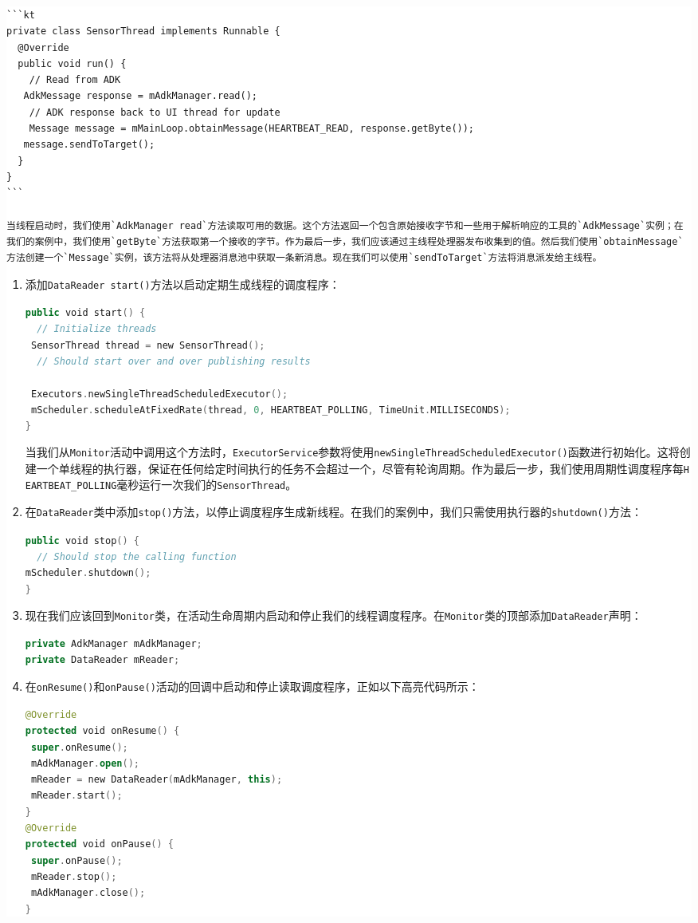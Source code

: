     ```kt
    private class SensorThread implements Runnable {
      @Override
      public void run() {
        // Read from ADK
       AdkMessage response = mAdkManager.read();
        // ADK response back to UI thread for update
        Message message = mMainLoop.obtainMessage(HEARTBEAT_READ, response.getByte());
       message.sendToTarget();
      }
    }
    ```

    当线程启动时，我们使用`AdkManager read`方法读取可用的数据。这个方法返回一个包含原始接收字节和一些用于解析响应的工具的`AdkMessage`实例；在我们的案例中，我们使用`getByte`方法获取第一个接收的字节。作为最后一步，我们应该通过主线程处理器发布收集到的值。然后我们使用`obtainMessage`方法创建一个`Message`实例，该方法将从处理器消息池中获取一条新消息。现在我们可以使用`sendToTarget`方法将消息派发给主线程。

1.  添加`DataReader start()`方法以启动定期生成线程的调度程序：

    ```kt
    public void start() {
      // Initialize threads
     SensorThread thread = new SensorThread();
      // Should start over and over publishing results

     Executors.newSingleThreadScheduledExecutor();
     mScheduler.scheduleAtFixedRate(thread, 0, HEARTBEAT_POLLING, TimeUnit.MILLISECONDS);
    }
    ```

    当我们从`Monitor`活动中调用这个方法时，`ExecutorService`参数将使用`newSingleThreadScheduledExecutor()`函数进行初始化。这将创建一个单线程的执行器，保证在任何给定时间执行的任务不会超过一个，尽管有轮询周期。作为最后一步，我们使用周期性调度程序每`HEARTBEAT_POLLING`毫秒运行一次我们的`SensorThread`。

1.  在`DataReader`类中添加`stop()`方法，以停止调度程序生成新线程。在我们的案例中，我们只需使用执行器的`shutdown()`方法：

    ```kt
    public void stop() {
      // Should stop the calling function
    mScheduler.shutdown();
    }
    ```

1.  现在我们应该回到`Monitor`类，在活动生命周期内启动和停止我们的线程调度程序。在`Monitor`类的顶部添加`DataReader`声明：

    ```kt
    private AdkManager mAdkManager;
    private DataReader mReader;

    ```

1.  在`onResume()`和`onPause()`活动的回调中启动和停止读取调度程序，正如以下高亮代码所示：

    ```kt
    @Override
    protected void onResume() {
     super.onResume();
     mAdkManager.open();
     mReader = new DataReader(mAdkManager, this);
     mReader.start();
    }
    @Override
    protected void onPause() {
     super.onPause();
     mReader.stop();
     mAdkManager.close();
    }
    ```
